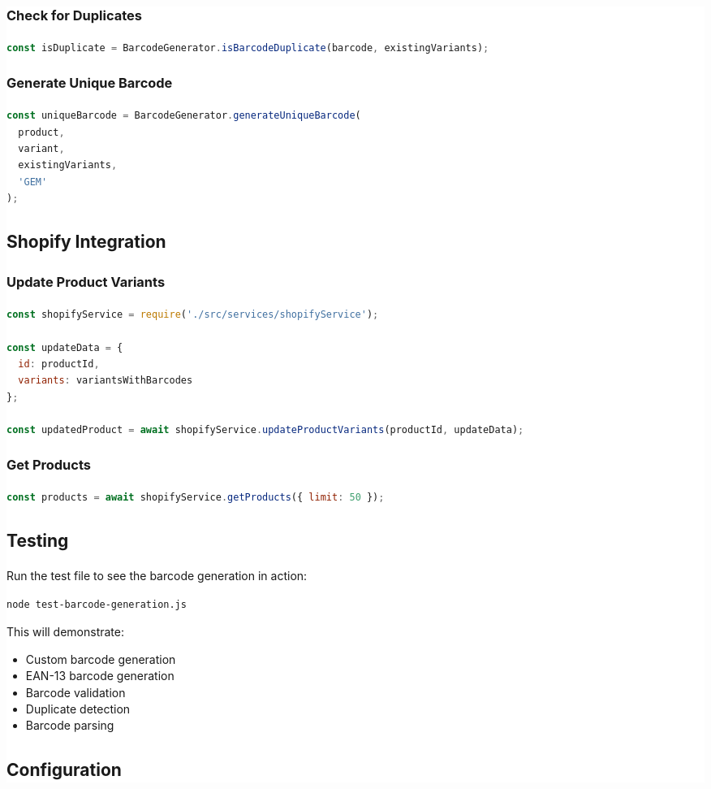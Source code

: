 ### Check for Duplicates

```javascript
const isDuplicate = BarcodeGenerator.isBarcodeDuplicate(barcode, existingVariants);
```

### Generate Unique Barcode

```javascript
const uniqueBarcode = BarcodeGenerator.generateUniqueBarcode(
  product, 
  variant, 
  existingVariants, 
  'GEM'
);
```

## Shopify Integration

### Update Product Variants

```javascript
const shopifyService = require('./src/services/shopifyService');

const updateData = {
  id: productId,
  variants: variantsWithBarcodes
};

const updatedProduct = await shopifyService.updateProductVariants(productId, updateData);
```

### Get Products

```javascript
const products = await shopifyService.getProducts({ limit: 50 });
```

## Testing

Run the test file to see the barcode generation in action:

```bash
node test-barcode-generation.js
```

This will demonstrate:
- Custom barcode generation
- EAN-13 barcode generation
- Barcode validation
- Duplicate detection
- Barcode parsing

## Configuration
